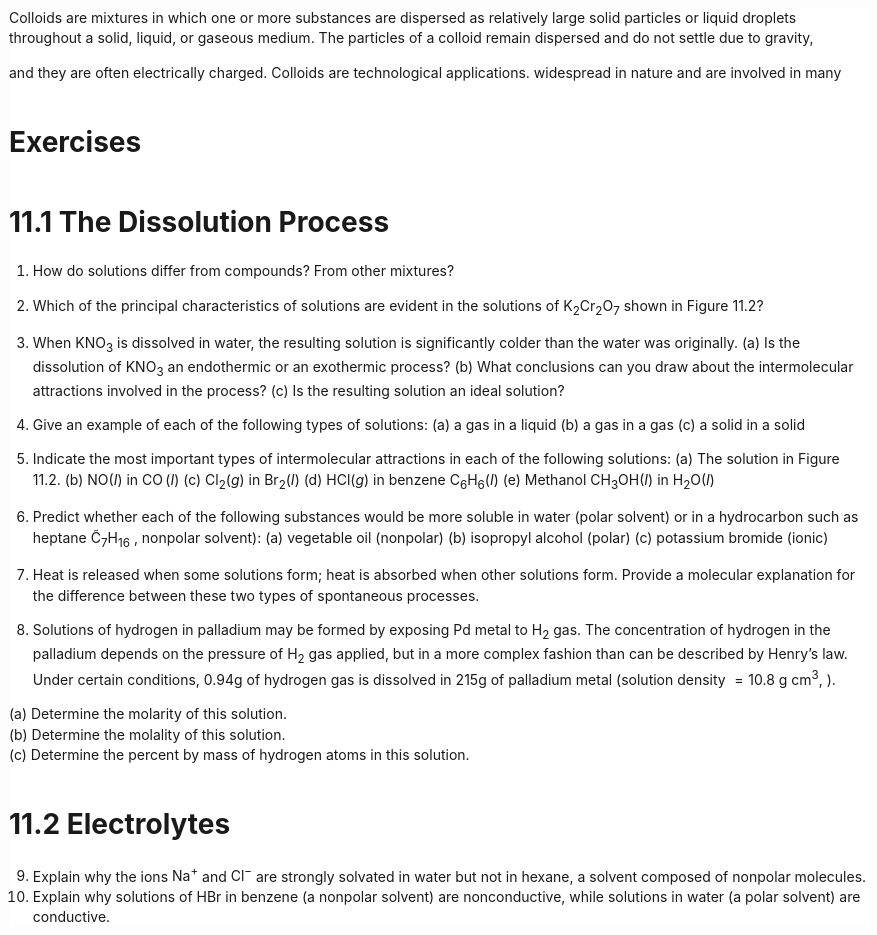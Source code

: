 Colloids are mixtures in which one or more substances are dispersed as relatively large solid particles or liquid droplets throughout a solid, liquid, or gaseous medium. The particles of a colloid remain dispersed and do not settle due to gravity,

and they are often electrically charged. Colloids are technological applications. widespread in nature and are involved in many

# Exercises

# 11.1 The Dissolution Process

1. How do solutions differ from compounds? From other mixtures?   
2. Which of the principal characteristics of solutions are evident in the solutions of $\mathrm { K _ { 2 } C r _ { 2 } O _ { 7 } }$ shown in Figure 11.2?   
3. When $\mathrm { K N O } _ { 3 }$ is dissolved in water, the resulting solution is significantly colder than the water was originally. (a) Is the dissolution of $\mathrm { K N O } _ { 3 }$ an endothermic or an exothermic process? (b) What conclusions can you draw about the intermolecular attractions involved in the process? (c) Is the resulting solution an ideal solution?

4. Give an example of each of the following types of solutions: (a) a gas in a liquid (b) a gas in a gas (c) a solid in a solid

5. Indicate the most important types of intermolecular attractions in each of the following solutions: (a) The solution in Figure 11.2. (b) $\mathsf { N O } ( I )$ in $\operatorname { C O } ( I )$ (c) $\mathrm { C l } _ { 2 } ( g )$ in $\mathrm { B r } _ { 2 } ( I )$ (d) $\mathrm { H C l } ( g )$ in benzene ${ \mathrm { C } } _ { 6 } { \mathrm { H } } _ { 6 } ( I )$ (e) Methanol $\mathrm { C H _ { 3 } O H } ( I )$ in $\mathrm { H _ { 2 } O } ( I )$

6. Predict whether each of the following substances would be more soluble in water (polar solvent) or in a hydrocarbon such as heptane $\mathrm { \tilde { C } _ { 7 } H _ { 1 6 } }$ , nonpolar solvent): (a) vegetable oil (nonpolar) (b) isopropyl alcohol (polar) (c) potassium bromide (ionic)

7. Heat is released when some solutions form; heat is absorbed when other solutions form. Provide a molecular explanation for the difference between these two types of spontaneous processes.

8. Solutions of hydrogen in palladium may be formed by exposing Pd metal to $\mathrm { H } _ { 2 }$ gas. The concentration of hydrogen in the palladium depends on the pressure of $\mathrm { H } _ { 2 }$ gas applied, but in a more complex fashion than can be described by Henry’s law. Under certain conditions, $0 . 9 4 \mathrm { g }$ of hydrogen gas is dissolved in $2 1 5 { \mathrm { g } }$ of palladium metal (solution density $= 1 0 . 8 \ \mathrm { g \ c m ^ { 3 } } ,$ ).

(a) Determine the molarity of this solution.   
(b) Determine the molality of this solution.   
(c) Determine the percent by mass of hydrogen atoms in this solution.

# 11.2 Electrolytes

9. Explain why the ions $\mathrm { N a ^ { + } }$ and $\mathrm { C l ^ { - } }$ are strongly solvated in water but not in hexane, a solvent composed of nonpolar molecules.   
10. Explain why solutions of HBr in benzene (a nonpolar solvent) are nonconductive, while solutions in water (a polar solvent) are conductive.

